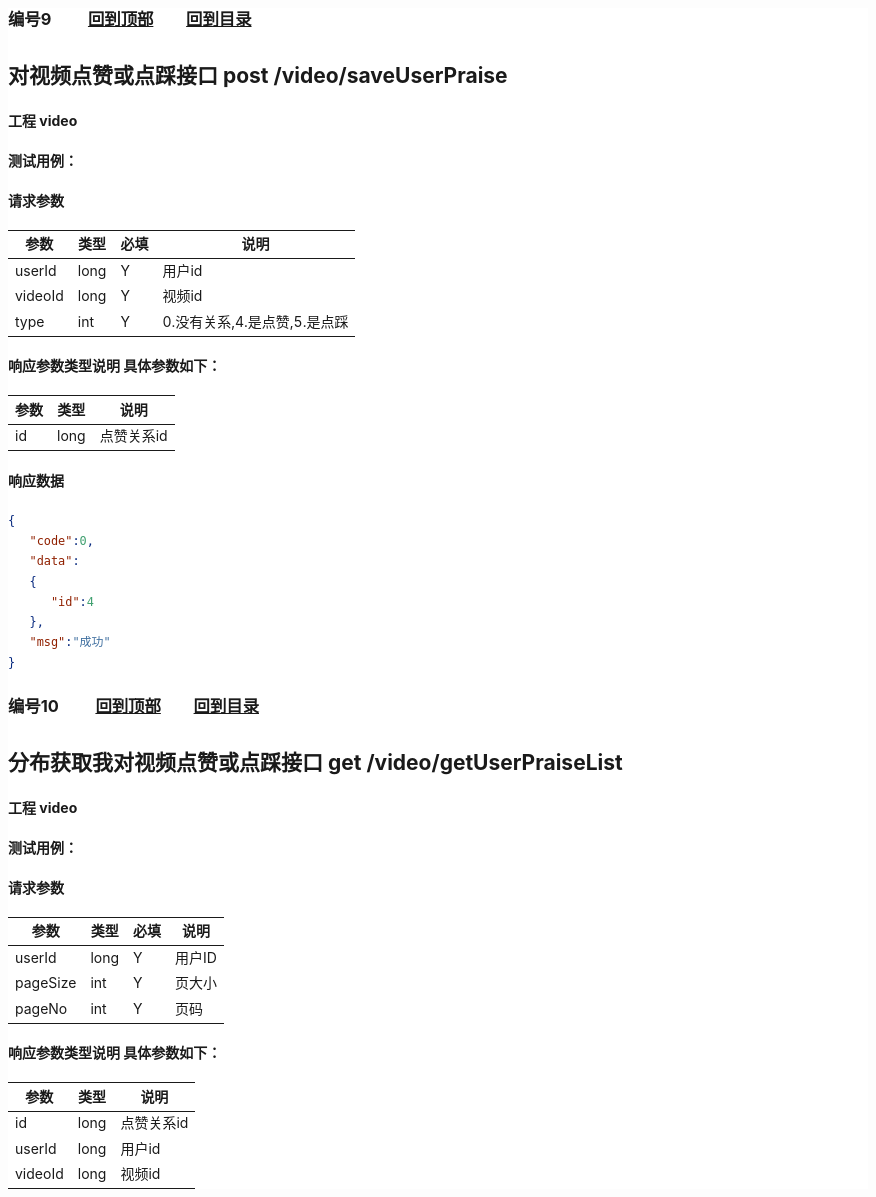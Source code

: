 

<h3 id=1.6.9> 编号9    &emsp;&emsp;<a href=#top>回到顶部</a>&emsp;&emsp;<a href=#catalog>回到目录</a></h3>

##  对视频点赞或点踩接口 post /video/saveUserPraise
#### 工程	video
#### 测试用例：

#### 请求参数
  参数              |  类型     |  必填   |  说明
  ----              |  ----     |  ----   |  ----
  userId             |  long       |     Y     | 用户id
  videoId            |  long       |     Y     | 视频id
  type               |  int        |     Y    | 0.没有关系,4.是点赞,5.是点踩
   	
   
#### 响应参数类型说明  	 具体参数如下：
  参数                 |  类型       |  说明
  ----                |  ----       |  ----
   id                 |  long       |  点赞关系id
   
   
#### 响应数据
```json
{
   "code":0,
   "data":
   {
      "id":4
   },
   "msg":"成功"
}
```
   


<h3 id=1.6.10> 编号10    &emsp;&emsp;<a href=#top>回到顶部</a>&emsp;&emsp;<a href=#catalog>回到目录</a></h3>

## 分布获取我对视频点赞或点踩接口 get /video/getUserPraiseList 
#### 工程	video
#### 测试用例：

#### 请求参数
  参数                 |  类型       |  必填   |  说明
  ----                |  ----      |  ----   |  ----
  userId              |  long      |  Y      |  用户ID
  pageSize            |  int       |  Y      |  页大小
  pageNo              |  int       |  Y      |  页码
	

#### 响应参数类型说明  	 具体参数如下：
   参数                 |  类型       |  说明
   ----                |  ----       |  ----
    id                 |  long       |  点赞关系id
    userId             |  long       |  用户id
    videoId            |  long       |  视频id
